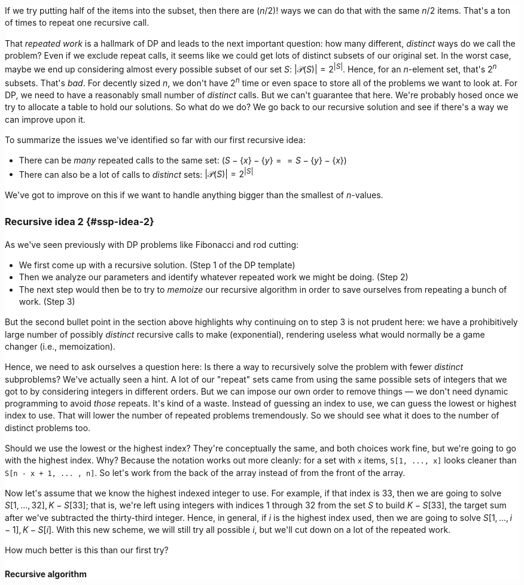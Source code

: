 If we try putting half of the items into the subset, then there are $(n/2)!$ ways we can do that with the same $n/2$ items. That's a ton of times to repeat one recursive call. 

That *repeated work* is a hallmark of DP and leads to the next important question: how many different, *distinct* ways do we call the problem? Even if we exclude repeat calls, it seems like we could get lots of distinct subsets of our original set. In the worst case, maybe we end up considering almost every possible subset of our set $S$: $|\mathcal{P}(S)| = 2^{|S|}$. Hence, for an $n$-element set, that's $2^n$ subsets. That's *bad*. For decently sized $n$, we don't have $2^n$ time or even space to store all of the problems we want to look at. For DP, we need to have a reasonably small number of *distinct* calls. But we can't guarantee that here. We're probably hosed once we try to allocate a table to hold our solutions. So what do we do? We go back to our recursive solution and see if there's a way we can improve upon it.

To summarize the issues we've identified so far with our first recursive idea:

- There can be *many* repeated calls to the same set: $(S - \{x\} - \{y\} == S - \{y\} - \{x\})$
- There can also be a lot of calls to *distinct* sets: $|\mathcal{P}(S)| = 2^{|S|}$

We've got to improve on this if we want to handle anything bigger than the smallest of $n$-values.

### Recursive idea 2 {#ssp-idea-2}

As we've seen previously with DP problems like Fibonacci and rod cutting:

- We first come up with a recursive solution. (Step 1 of the DP template)
- Then we analyze our parameters and identify whatever repeated work we might be doing. (Step 2)
- The next step would then be to try to *memoize* our recursive algorithm in order to save ourselves from repeating a bunch of work. (Step 3)

But the second bullet point in the section above highlights why continuing on to step 3 is not prudent here: we have a prohibitively large number of possibly *distinct* recursive calls to make (exponential), rendering useless what would normally be a game changer (i.e., memoization). 

Hence, we need to ask ourselves a question here: Is there a way to recursively solve the problem with fewer *distinct* subproblems? We've actually seen a hint. A lot of our "repeat" sets came from using the same possible sets of integers that we got to by considering integers in different orders. But we can impose our own order to remove things &#8212; we don't need dynamic programming to avoid *those* repeats. It's kind of a waste. Instead of guessing an index to use, we can guess the lowest or highest index to use. That will lower the number of repeated problems tremendously. So we should see what it does to the number of distinct problems too.

Should we use the lowest or the highest index? They're conceptually the same, and both choices work fine, but we're going to go with the highest index. Why? Because the notation works out more cleanly: for a set with `x` items, `S[1, ..., x]` looks cleaner than `S[n - x + 1, ... , n]`. So let's work from the back of the array instead of from the front of the array.

Now let's assume that we know the highest indexed integer to use. For example, if that index is $33$, then we are going to solve $S[1, \ldots , 32], K - S[33]$; that is, we're left using integers with indices $1$ through $32$ from the set $S$ to build $K - S[33]$, the target sum after we've subtracted the thirty-third integer. Hence, in general, if $i$ is the highest index used, then we are going to solve $S[1, \ldots, i - 1], K - S[i]$. With this new scheme, we will still try all possible $i$, but we'll cut down on a lot of the repeated work.

How much better is this than our first try? 

#### Recursive algorithm
